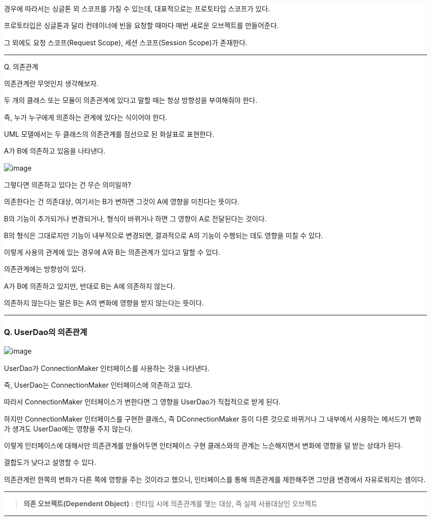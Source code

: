 경우에 따라서는 싱글톤 외 스코프를 가질 수 있는데, 대표적으로는 프로토타입 스코프가 있다.

프로토타입은 싱글톤과 달리 컨테이너에 빈을 요청할 때마다 매번 새로운 오브젝트를 만들어준다.

그 외에도 요청 스코프(Request Scope), 세션 스코프(Session Scope)가 존재한다.

---

Q. 의존관계

의존관계란 무엇인지 생각해보자.

두 개의 클래스 또는 모듈이 의존관계에 있다고 말할 때는 항상 방향성을 부여해줘야 한다.

즉, 누가 누구에게 의존하는 관계에 있다는 식이어야 한다.

UML 모델에서는 두 클래스의 의존관계를 점선으로 된 화살표로 표현한다.

A가 B에 의존하고 있음을 나타낸다.

![image](https://github.com/user-attachments/assets/7bc81d55-8e82-4d56-8cc6-c55e947b102a)

그렇다면 의존하고 있다는 건 무슨 의미일까?

의존한다는 건 의존대상, 여기서는 B가 변하면 그것이 A에 영향을 미친다는 뜻이다.

B의 기능이 추가되거나 변경되거나, 형식이 바뀌거나 하면 그 영향이 A로 전달된다는 것이다.

B의 형식은 그대로지만 기능이 내부적으로 변경되면, 결과적으로 A의 기능이 수행되는 데도 영향을 미칠 수 있다.

이렇게 사용의 관계에 있는 경우에 A와 B는 의존관계가 있다고 말할 수 있다.

의존관계에는 방향성이 있다.

A가 B에 의존하고 있지만, 반대로 B는 A에 의존하지 않는다.

의존하지 않는다는 말은 B는 A의 변화에 영향을 받지 않는다는 뜻이다.

---

### Q. UserDao의 의존관계

![image](https://github.com/user-attachments/assets/18779bb9-494f-4b92-ba84-3fefa16be0b5)

UserDao가 ConnectionMaker 인터페이스를 사용하는 것을 나타낸다.

즉, UserDao는 ConnectionMaker 인터페이스에 의존하고 있다.

따라서 ConnectionMaker 인터페이스가 변한다면 그 영향을 UserDao가 직접적으로 받게 된다.

하지만 ConnectionMaker 인터페이스를 구현한 클래스, 즉 DConnectionMaker 등이 다른 것으로 바뀌거나 그 내부에서 사용하는 메서드가 변화가 생겨도 UserDao에는 영향을 주지 않는다.

이렇게 인터페이스에 대해서만 의존관계를 만들어두면 인터페이스 구현 클래스와의 관계는 느슨해지면서 변화에 영향을 덜 받는 상태가 된다.

결합도가 낮다고 설명할 수 있다.

의존관계란 한쪽의 변화가 다른 쪽에 영향을 주는 것이라고 했으니, 인터페이스를 통해 의존관계를 제한해주면 그만큼 변경에서 자유로워지는 셈이다.

---

> **의존 오브젝트(Dependent Object)** : 런타임 시에 의존관계를 맺는 대상, 즉 실제 사용대상인 오브젝트

---